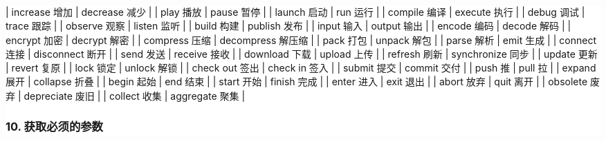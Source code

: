 | increase 增加  | decrease 减少     |
| play 播放      | pause 暂停        |
| launch 启动    | run 运行          |
| compile 编译   | execute 执行      |
| debug 调试     | trace 跟踪        |
| observe 观察   | listen 监听       |
| build 构建     | publish 发布      |
| input 输入     | output 输出       |
| encode 编码    | decode 解码       |
| encrypt 加密   | decrypt 解密      |
| compress 压缩  | decompress 解压缩 |
| pack 打包      | unpack 解包       |
| parse 解析     | emit 生成         |
| connect 连接   | disconnect 断开   |
| send 发送      | receive 接收      |
| download 下载  | upload 上传       |
| refresh 刷新   | synchronize 同步  |
| update 更新    | revert 复原       |
| lock 锁定      | unlock 解锁       |
| check out 签出 | check in 签入     |
| submit 提交    | commit 交付       |
| push 推        | pull 拉           |
| expand 展开    | collapse 折叠     |
| begin 起始     | end 结束          |
| start 开始     | finish 完成       |
| enter 进入     | exit 退出         |
| abort 放弃     | quit 离开         |
| obsolete 废弃  | depreciate 废旧   |
| collect 收集   | aggregate 聚集    |

### 10. 获取必须的参数
